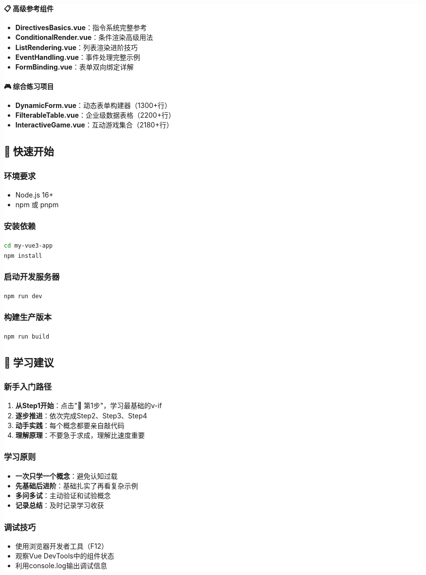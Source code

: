 #### 📋 高级参考组件
- **DirectivesBasics.vue**：指令系统完整参考
- **ConditionalRender.vue**：条件渲染高级用法
- **ListRendering.vue**：列表渲染进阶技巧
- **EventHandling.vue**：事件处理完整示例
- **FormBinding.vue**：表单双向绑定详解

#### 🎮 综合练习项目
- **DynamicForm.vue**：动态表单构建器（1300+行）
- **FilterableTable.vue**：企业级数据表格（2200+行）
- **InteractiveGame.vue**：互动游戏集合（2180+行）

## 🚀 快速开始

### 环境要求
- Node.js 16+ 
- npm 或 pnpm

### 安装依赖
```bash
cd my-vue3-app
npm install
```

### 启动开发服务器
```bash
npm run dev
```

### 构建生产版本
```bash
npm run build
```

## 🎯 学习建议

### 新手入门路径
1. **从Step1开始**：点击"🚀 第1步"，学习最基础的v-if
2. **逐步推进**：依次完成Step2、Step3、Step4
3. **动手实践**：每个概念都要亲自敲代码
4. **理解原理**：不要急于求成，理解比速度重要

### 学习原则
- **一次只学一个概念**：避免认知过载
- **先基础后进阶**：基础扎实了再看复杂示例
- **多问多试**：主动验证和试验概念
- **记录总结**：及时记录学习收获

### 调试技巧
- 使用浏览器开发者工具（F12）
- 观察Vue DevTools中的组件状态
- 利用console.log输出调试信息
